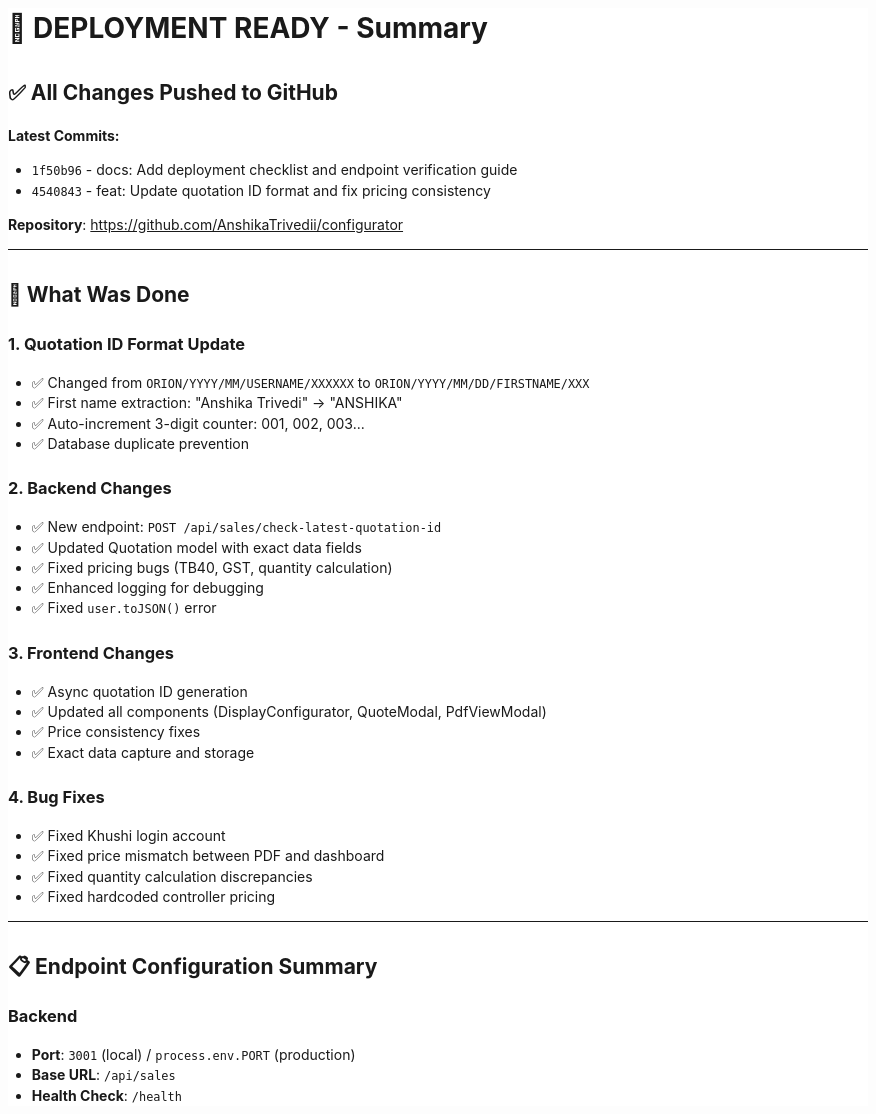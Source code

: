 # 🚀 DEPLOYMENT READY - Summary

## ✅ All Changes Pushed to GitHub

**Latest Commits:**
- `1f50b96` - docs: Add deployment checklist and endpoint verification guide
- `4540843` - feat: Update quotation ID format and fix pricing consistency

**Repository**: https://github.com/AnshikaTrivedii/configurator

---

## 🎯 What Was Done

### 1. Quotation ID Format Update
- ✅ Changed from `ORION/YYYY/MM/USERNAME/XXXXXX` to `ORION/YYYY/MM/DD/FIRSTNAME/XXX`
- ✅ First name extraction: "Anshika Trivedi" → "ANSHIKA"
- ✅ Auto-increment 3-digit counter: 001, 002, 003...
- ✅ Database duplicate prevention

### 2. Backend Changes
- ✅ New endpoint: `POST /api/sales/check-latest-quotation-id`
- ✅ Updated Quotation model with exact data fields
- ✅ Fixed pricing bugs (TB40, GST, quantity calculation)
- ✅ Enhanced logging for debugging
- ✅ Fixed `user.toJSON()` error

### 3. Frontend Changes
- ✅ Async quotation ID generation
- ✅ Updated all components (DisplayConfigurator, QuoteModal, PdfViewModal)
- ✅ Price consistency fixes
- ✅ Exact data capture and storage

### 4. Bug Fixes
- ✅ Fixed Khushi login account
- ✅ Fixed price mismatch between PDF and dashboard
- ✅ Fixed quantity calculation discrepancies
- ✅ Fixed hardcoded controller pricing

---

## 📋 Endpoint Configuration Summary

### Backend
- **Port**: `3001` (local) / `process.env.PORT` (production)
- **Base URL**: `/api/sales`
- **Health Check**: `/health`
